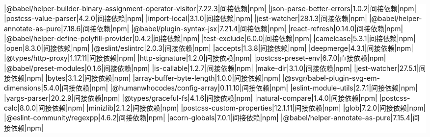 |@babel/helper-builder-binary-assignment-operator-visitor|7.22.3|间接依赖|npm|
|json-parse-better-errors|1.0.2|间接依赖|npm|
|postcss-value-parser|4.2.0|间接依赖|npm|
|import-local|3.1.0|间接依赖|npm|
|jest-watcher|28.1.3|间接依赖|npm|
|@babel/helper-annotate-as-pure|7.18.6|间接依赖|npm|
|@babel/plugin-syntax-jsx|7.21.4|间接依赖|npm|
|react-refresh|0.14.0|间接依赖|npm|
|@babel/helper-define-polyfill-provider|0.4.2|间接依赖|npm|
|test-exclude|6.0.0|间接依赖|npm|
|camelcase|5.3.1|间接依赖|npm|
|open|8.3.0|间接依赖|npm|
|@eslint/eslintrc|2.0.3|间接依赖|npm|
|accepts|1.3.8|间接依赖|npm|
|deepmerge|4.3.1|间接依赖|npm|
|@types/http-proxy|1.17.11|间接依赖|npm|
|http-signature|1.2.0|间接依赖|npm|
|postcss-preset-env|6.7.0|直接依赖|npm|
|@babel/preset-modules|0.1.6|间接依赖|npm|
|is-callable|1.2.7|间接依赖|npm|
|make-dir|3.1.0|间接依赖|npm|
|jest-watcher|27.5.1|间接依赖|npm|
|bytes|3.1.2|间接依赖|npm|
|array-buffer-byte-length|1.0.0|间接依赖|npm|
|@svgr/babel-plugin-svg-em-dimensions|5.4.0|间接依赖|npm|
|@humanwhocodes/config-array|0.11.10|间接依赖|npm|
|eslint-module-utils|2.7.1|间接依赖|npm|
|yargs-parser|20.2.9|间接依赖|npm|
|@types/graceful-fs|4.1.6|间接依赖|npm|
|natural-compare|1.4.0|间接依赖|npm|
|postcss-calc|8.0.0|间接依赖|npm|
|minizlib|2.1.2|间接依赖|npm|
|postcss-custom-properties|12.1.11|间接依赖|npm|
|glob|7.2.0|间接依赖|npm|
|@eslint-community/regexpp|4.6.2|间接依赖|npm|
|acorn-globals|7.0.1|间接依赖|npm|
|@babel/helper-annotate-as-pure|7.15.4|间接依赖|npm|